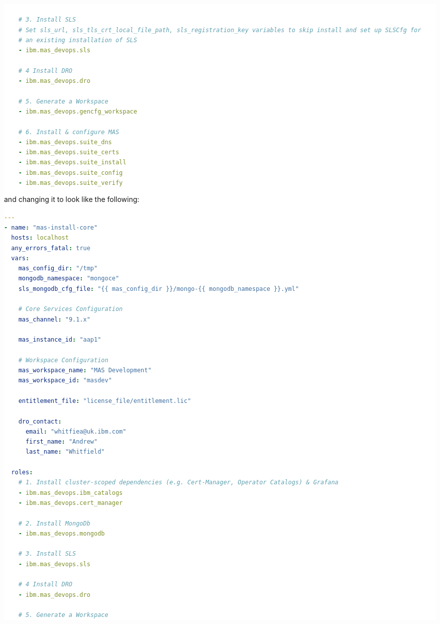 ```yaml

    # 3. Install SLS
    # Set sls_url, sls_tls_crt_local_file_path, sls_registration_key variables to skip install and set up SLSCfg for
    # an existing installation of SLS
    - ibm.mas_devops.sls

    # 4 Install DRO
    - ibm.mas_devops.dro

    # 5. Generate a Workspace
    - ibm.mas_devops.gencfg_workspace

    # 6. Install & configure MAS
    - ibm.mas_devops.suite_dns
    - ibm.mas_devops.suite_certs
    - ibm.mas_devops.suite_install
    - ibm.mas_devops.suite_config
    - ibm.mas_devops.suite_verify
```

and changing it to look like the following:

```yaml
---
- name: "mas-install-core"
  hosts: localhost
  any_errors_fatal: true
  vars:
    mas_config_dir: "/tmp"
    mongodb_namespace: "mongoce"
    sls_mongodb_cfg_file: "{{ mas_config_dir }}/mongo-{{ mongodb_namespace }}.yml"

    # Core Services Configuration
    mas_channel: "9.1.x"

    mas_instance_id: "aap1"

    # Workspace Configuration
    mas_workspace_name: "MAS Development"
    mas_workspace_id: "masdev"

    entitlement_file: "license_file/entitlement.lic"

    dro_contact:
      email: "whitfiea@uk.ibm.com"
      first_name: "Andrew"
      last_name: "Whitfield"

  roles:
    # 1. Install cluster-scoped dependencies (e.g. Cert-Manager, Operator Catalogs) & Grafana
    - ibm.mas_devops.ibm_catalogs
    - ibm.mas_devops.cert_manager

    # 2. Install MongoDb
    - ibm.mas_devops.mongodb

    # 3. Install SLS
    - ibm.mas_devops.sls

    # 4 Install DRO
    - ibm.mas_devops.dro

    # 5. Generate a Workspace
```